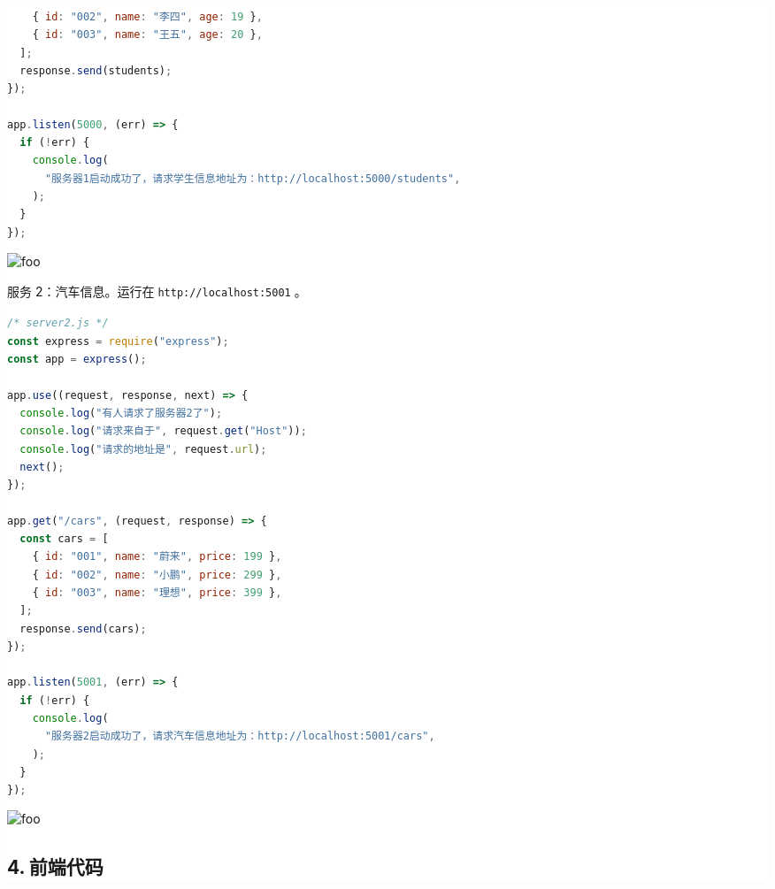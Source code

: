 ```js
    { id: "002", name: "李四", age: 19 },
    { id: "003", name: "王五", age: 20 },
  ];
  response.send(students);
});

app.listen(5000, (err) => {
  if (!err) {
    console.log(
      "服务器1启动成功了，请求学生信息地址为：http://localhost:5000/students",
    );
  }
});
```

<img class="zoomable" :src="$withBase('/images/screenshot/react/4/1/1.png')" alt="foo">

服务 2：汽车信息。运行在 `http://localhost:5001` 。

```js
/* server2.js */
const express = require("express");
const app = express();

app.use((request, response, next) => {
  console.log("有人请求了服务器2了");
  console.log("请求来自于", request.get("Host"));
  console.log("请求的地址是", request.url);
  next();
});

app.get("/cars", (request, response) => {
  const cars = [
    { id: "001", name: "蔚来", price: 199 },
    { id: "002", name: "小鹏", price: 299 },
    { id: "003", name: "理想", price: 399 },
  ];
  response.send(cars);
});

app.listen(5001, (err) => {
  if (!err) {
    console.log(
      "服务器2启动成功了，请求汽车信息地址为：http://localhost:5001/cars",
    );
  }
});
```

<img class="zoomable" :src="$withBase('/images/screenshot/react/4/1/2.png')" alt="foo">

## 4. 前端代码
